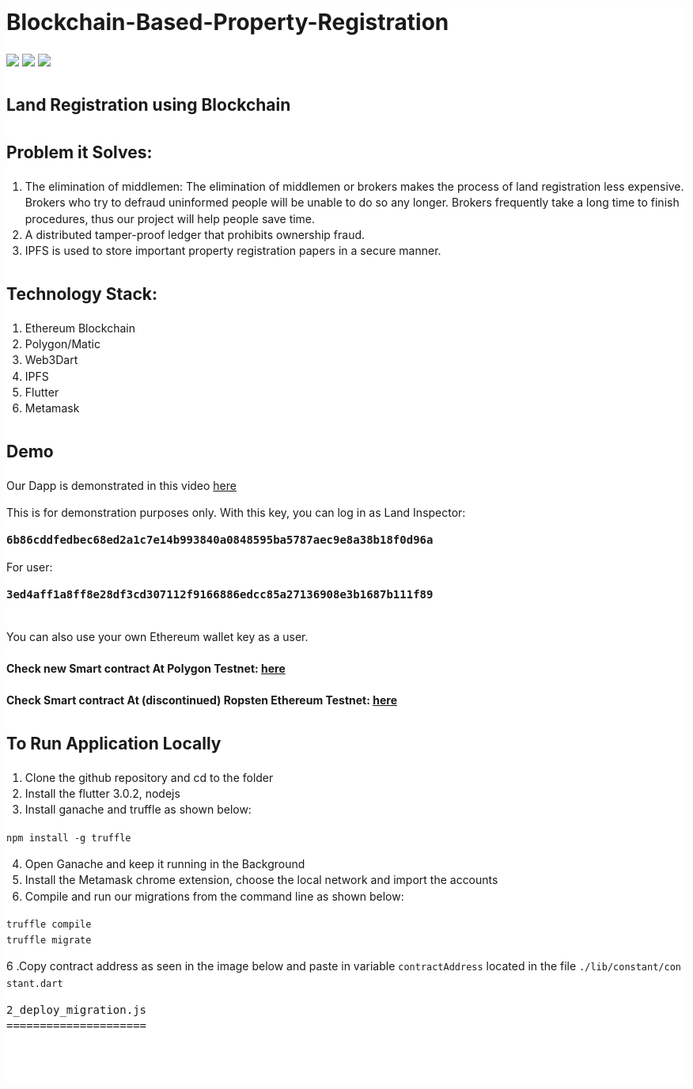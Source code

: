 # Blockchain-Based-Property-Registration

<a href="LICENSE"><img src="https://img.shields.io/static/v1?label=license&message=MIT&color=green"></a>
<img src="https://img.shields.io/badge/Ethereum-20232A?style=for-the-badge&logo=ethereum&logoColor=white">
<img src="https://img.shields.io/badge/Flutter-%2302569B.svg?style=for-the-badge&logo=Flutter&logoColor=white">
## Land Registration using Blockchain
## Problem it Solves:
1. The elimination of middlemen: The elimination of middlemen or brokers makes the process of land registration less expensive. Brokers who try to defraud uninformed people will be unable to do so any longer. Brokers frequently take a long time to finish procedures, thus our project will help people save time.
3. A distributed tamper-proof ledger that prohibits ownership fraud.
4. IPFS is used to store important property registration papers in a secure manner.

## Technology Stack:
1. Ethereum Blockchain
2. Polygon/Matic
3. Web3Dart
4. IPFS
5. Flutter
6. Metamask

## Demo
Our Dapp is demonstrated in this video [here](https://youtu.be/Gih0trIDgvA)

This is for demonstration purposes only. With this key, you can log in as Land Inspector:
 <pre><b>6b86cddfedbec68ed2a1c7e14b993840a0848595ba5787aec9e8a38b18f0d96a</b></pre>
For user: <pre><b>3ed4aff1a8ff8e28df3cd307112f9166886edcc85a27136908e3b1687b111f89</b></pre>\
You can also use your own Ethereum wallet key as a user.

#### Check new Smart contract At Polygon Testnet: [here](https://mumbai.polygonscan.com/address/0xbc6d9e15255533C19f1589A7e9fbB60440a539e0)

#### Check Smart contract At (discontinued) Ropsten Ethereum Testnet: [here](https://ropsten.etherscan.io/address/0x702058ba021cd4e4f847b40f32b58aa5be3a4661)

## To Run Application Locally
1. Clone the github repository and cd to the folder
2. Install the flutter 3.0.2, nodejs
3. Install ganache and truffle as shown below:
```
npm install -g truffle
```
4. Open Ganache and keep it running in the Background
5. Install the Metamask chrome extension, choose the local network and import the accounts
6. Compile and run our migrations from the command line as shown below:
```
truffle compile
truffle migrate
```
6 .Copy contract address as seen in the image below and paste in variable `contractAddress` located in the file `./lib/constant/constant.dart`
<pre>
2_deploy_migration.js
=====================
